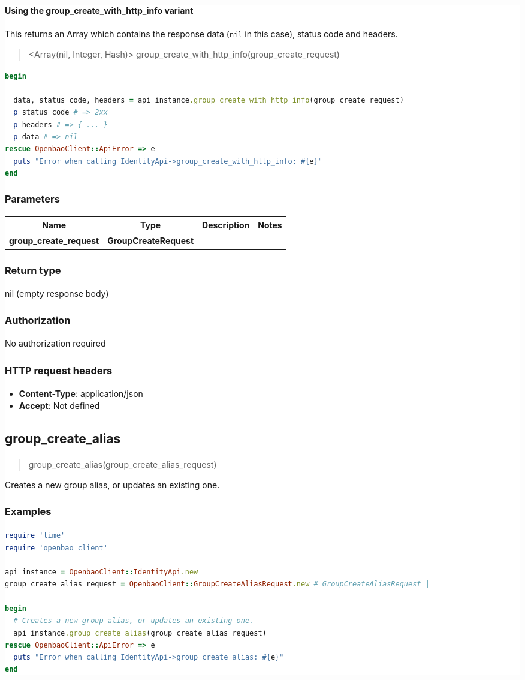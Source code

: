 #### Using the group_create_with_http_info variant

This returns an Array which contains the response data (`nil` in this case), status code and headers.

> <Array(nil, Integer, Hash)> group_create_with_http_info(group_create_request)

```ruby
begin
  
  data, status_code, headers = api_instance.group_create_with_http_info(group_create_request)
  p status_code # => 2xx
  p headers # => { ... }
  p data # => nil
rescue OpenbaoClient::ApiError => e
  puts "Error when calling IdentityApi->group_create_with_http_info: #{e}"
end
```

### Parameters

| Name | Type | Description | Notes |
| ---- | ---- | ----------- | ----- |
| **group_create_request** | [**GroupCreateRequest**](GroupCreateRequest.md) |  |  |

### Return type

nil (empty response body)

### Authorization

No authorization required

### HTTP request headers

- **Content-Type**: application/json
- **Accept**: Not defined


## group_create_alias

> group_create_alias(group_create_alias_request)

Creates a new group alias, or updates an existing one.

### Examples

```ruby
require 'time'
require 'openbao_client'

api_instance = OpenbaoClient::IdentityApi.new
group_create_alias_request = OpenbaoClient::GroupCreateAliasRequest.new # GroupCreateAliasRequest | 

begin
  # Creates a new group alias, or updates an existing one.
  api_instance.group_create_alias(group_create_alias_request)
rescue OpenbaoClient::ApiError => e
  puts "Error when calling IdentityApi->group_create_alias: #{e}"
end
```

